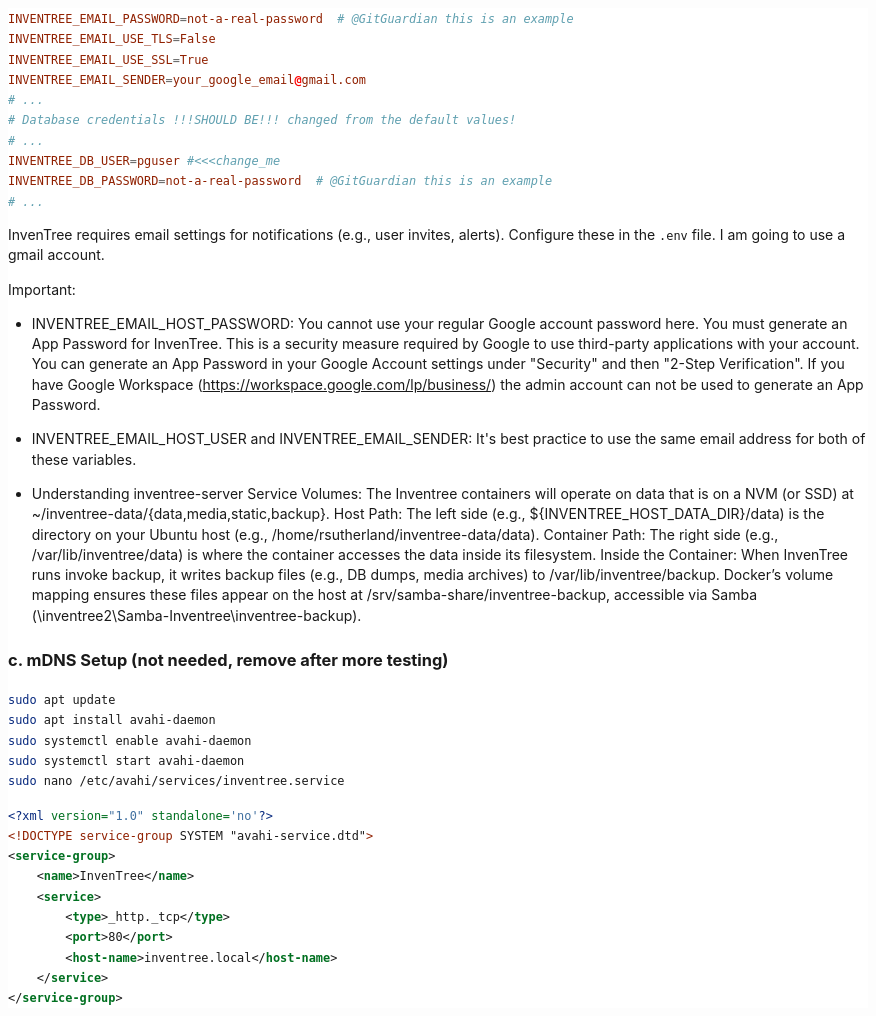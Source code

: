 ```conf
INVENTREE_EMAIL_PASSWORD=not-a-real-password  # @GitGuardian this is an example
INVENTREE_EMAIL_USE_TLS=False
INVENTREE_EMAIL_USE_SSL=True
INVENTREE_EMAIL_SENDER=your_google_email@gmail.com
# ...
# Database credentials !!!SHOULD BE!!! changed from the default values!
# ...
INVENTREE_DB_USER=pguser #<<<change_me
INVENTREE_DB_PASSWORD=not-a-real-password  # @GitGuardian this is an example
# ...
```

InvenTree requires email settings for notifications (e.g., user invites, alerts). Configure these in the `.env` file. I am going to use a gmail account.

Important:

- INVENTREE_EMAIL_HOST_PASSWORD: You cannot use your regular Google account password here. You must generate an App Password for InvenTree. This is a security measure required by Google to use third-party applications with your account. You can generate an App Password in your Google Account settings under "Security" and then "2-Step Verification". If you have Google Workspace (<https://workspace.google.com/lp/business/>) the admin account can not be used to generate an App Password.

- INVENTREE_EMAIL_HOST_USER and INVENTREE_EMAIL_SENDER: It's best practice to use the same email address for both of these variables.

- Understanding inventree-server Service Volumes: The Inventree containers will operate on data that is on a NVM (or SSD) at ~/inventree-data/{data,media,static,backup}. Host Path: The left side (e.g., ${INVENTREE_HOST_DATA_DIR}/data) is the directory on your Ubuntu host (e.g., /home/rsutherland/inventree-data/data). Container Path: The right side (e.g., /var/lib/inventree/data) is where the container accesses the data inside its filesystem. Inside the Container: When InvenTree runs invoke backup, it writes backup files (e.g., DB dumps, media archives) to /var/lib/inventree/backup. Docker’s volume mapping ensures these files appear on the host at /srv/samba-share/inventree-backup, accessible via Samba (\\inventree2\Samba-Inventree\inventree-backup).

### c. mDNS Setup (not needed, remove after more testing)

```bash
sudo apt update
sudo apt install avahi-daemon
sudo systemctl enable avahi-daemon
sudo systemctl start avahi-daemon
sudo nano /etc/avahi/services/inventree.service
```

```xml
<?xml version="1.0" standalone='no'?>
<!DOCTYPE service-group SYSTEM "avahi-service.dtd">
<service-group>
    <name>InvenTree</name>
    <service>
        <type>_http._tcp</type>
        <port>80</port>
        <host-name>inventree.local</host-name>
    </service>
</service-group>
```
